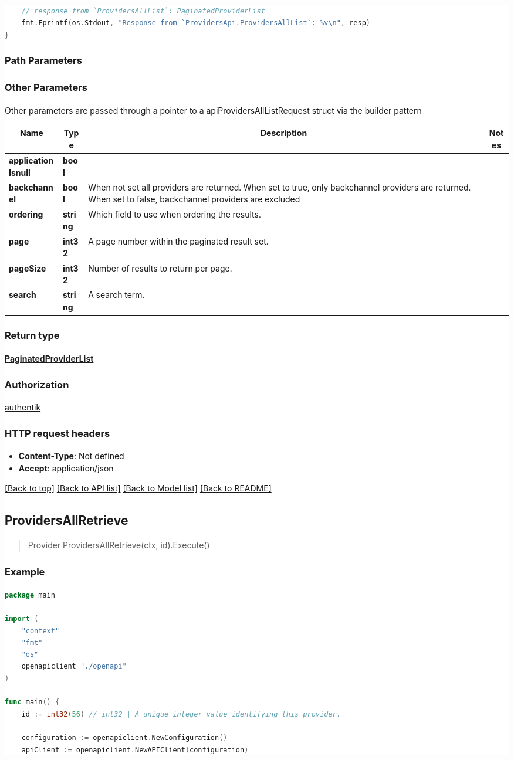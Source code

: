 ```go
    // response from `ProvidersAllList`: PaginatedProviderList
    fmt.Fprintf(os.Stdout, "Response from `ProvidersApi.ProvidersAllList`: %v\n", resp)
}
```

### Path Parameters



### Other Parameters

Other parameters are passed through a pointer to a apiProvidersAllListRequest struct via the builder pattern


Name | Type | Description  | Notes
------------- | ------------- | ------------- | -------------
 **applicationIsnull** | **bool** |  | 
 **backchannel** | **bool** | When not set all providers are returned. When set to true, only backchannel providers are returned. When set to false, backchannel providers are excluded | 
 **ordering** | **string** | Which field to use when ordering the results. | 
 **page** | **int32** | A page number within the paginated result set. | 
 **pageSize** | **int32** | Number of results to return per page. | 
 **search** | **string** | A search term. | 

### Return type

[**PaginatedProviderList**](PaginatedProviderList.md)

### Authorization

[authentik](../README.md#authentik)

### HTTP request headers

- **Content-Type**: Not defined
- **Accept**: application/json

[[Back to top]](#) [[Back to API list]](../README.md#documentation-for-api-endpoints)
[[Back to Model list]](../README.md#documentation-for-models)
[[Back to README]](../README.md)


## ProvidersAllRetrieve

> Provider ProvidersAllRetrieve(ctx, id).Execute()





### Example

```go
package main

import (
    "context"
    "fmt"
    "os"
    openapiclient "./openapi"
)

func main() {
    id := int32(56) // int32 | A unique integer value identifying this provider.

    configuration := openapiclient.NewConfiguration()
    apiClient := openapiclient.NewAPIClient(configuration)
```